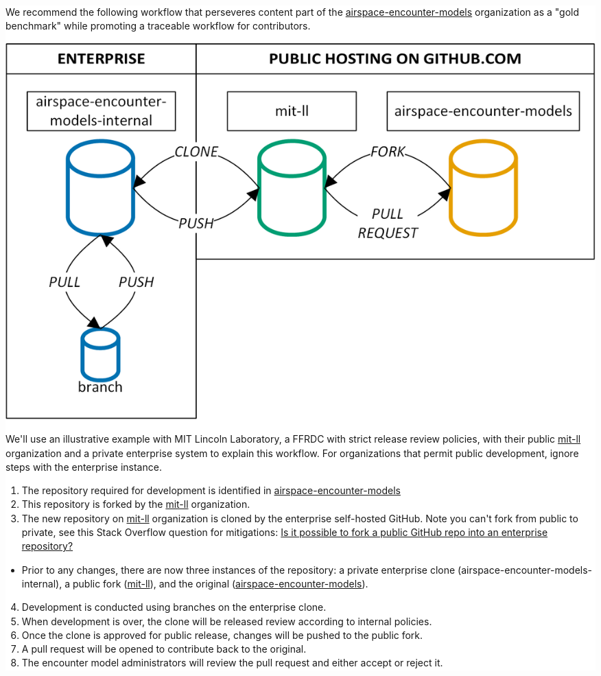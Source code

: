 We recommend the following workflow that perseveres content part of the [airspace-encounter-models](https://github.com/airspace-encounter-models) organization as a "gold benchmark" while promoting a traceable workflow for contributors.

![Workflow](images/workflow.png)

We'll use an illustrative example with MIT Lincoln Laboratory, a FFRDC with strict release review policies, with their public [mit-ll](https://github.com/mit-ll) organization and a private enterprise system to explain this workflow. For organizations that permit public development, ignore steps with the enterprise instance.

1. The repository required for development is identified in [airspace-encounter-models](https://github.com/airspace-encounter-models)
2. This repository is forked by the [mit-ll](https://github.com/mit-ll) organization.
3. The new repository on [mit-ll](https://github.com/mit-ll) organization is cloned by the enterprise self-hosted GitHub. Note you can't fork from public to private, see this Stack Overflow question for mitigations: [Is it possible to fork a public GitHub repo into an enterprise repository?](https://stackoverflow.com/q/29952033)
- Prior to any changes, there are now three instances of the repository: a private enterprise clone (airspace-encounter-models-internal), a public fork ([mit-ll](https://github.com/mit-ll)), and the original ([airspace-encounter-models](https://github.com/airspace-encounter-models)).
4. Development is conducted using branches on the enterprise clone.
5. When development is over, the clone will be released review according to internal policies.
6. Once the clone is approved for public release, changes will be pushed to the public fork.
7. A pull request will be opened to contribute back to the original.
8. The encounter model administrators will review the pull request and either accept or reject it.
